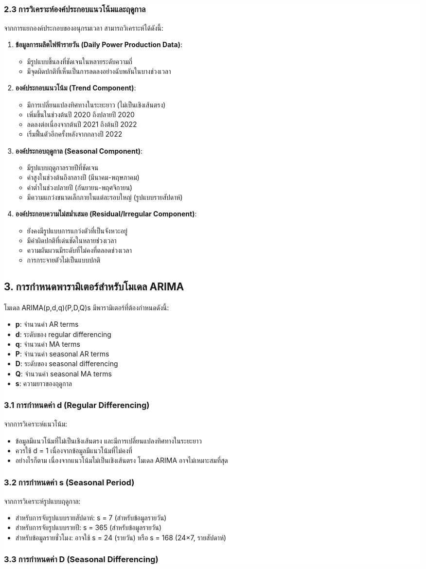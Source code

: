 ### 2.3 การวิเคราะห์องค์ประกอบแนวโน้มและฤดูกาล

จากการแยกองค์ประกอบของอนุกรมเวลา สามารถวิเคราะห์ได้ดังนี้:

1. **ข้อมูลการผลิตไฟฟ้ารายวัน (Daily Power Production Data)**:
   - มีรูปแบบขึ้นลงที่ชัดเจนในหลายระดับความถี่
   - มีจุดผิดปกติที่เห็นเป็นการลดลงอย่างฉับพลันในบางช่วงเวลา

2. **องค์ประกอบแนวโน้ม (Trend Component)**:
   - มีการเปลี่ยนแปลงทิศทางในระยะยาว (ไม่เป็นเชิงเส้นตรง)
   - เพิ่มขึ้นในช่วงต้นปี 2020 ถึงปลายปี 2020
   - ลดลงต่อเนื่องจากต้นปี 2021 ถึงต้นปี 2022
   - เริ่มฟื้นตัวอีกครั้งหลังจากกลางปี 2022

3. **องค์ประกอบฤดูกาล (Seasonal Component)**:
   - มีรูปแบบฤดูกาลรายปีที่ชัดเจน
   - ค่าสูงในช่วงต้นถึงกลางปี (มีนาคม-พฤษภาคม)
   - ค่าต่ำในช่วงปลายปี (กันยายน-พฤศจิกายน)
   - มีความแกว่งขนาดเล็กภายในแต่ละรอบใหญ่ (รูปแบบรายสัปดาห์)

4. **องค์ประกอบความไม่สม่ำเสมอ (Residual/Irregular Component)**:
   - ยังคงมีรูปแบบการแกว่งตัวที่เป็นจังหวะอยู่
   - มีค่าผิดปกติที่เด่นชัดในหลายช่วงเวลา
   - ความผันผวนมีระดับที่ไม่คงที่ตลอดช่วงเวลา
   - การกระจายตัวไม่เป็นแบบปกติ

## 3. การกำหนดพารามิเตอร์สำหรับโมเดล ARIMA

โมเดล ARIMA(p,d,q)(P,D,Q)s มีพารามิเตอร์ที่ต้องกำหนดดังนี้:

- **p**: จำนวนค่า AR terms
- **d**: ระดับของ regular differencing
- **q**: จำนวนค่า MA terms
- **P**: จำนวนค่า seasonal AR terms
- **D**: ระดับของ seasonal differencing
- **Q**: จำนวนค่า seasonal MA terms
- **s**: ความยาวของฤดูกาล

### 3.1 การกำหนดค่า d (Regular Differencing)

จากการวิเคราะห์แนวโน้ม:
- ข้อมูลมีแนวโน้มที่ไม่เป็นเชิงเส้นตรง และมีการเปลี่ยนแปลงทิศทางในระยะยาว
- ควรใช้ d = 1 เนื่องจากข้อมูลมีแนวโน้มที่ไม่คงที่
- อย่างไรก็ตาม เนื่องจากแนวโน้มไม่เป็นเชิงเส้นตรง โมเดล ARIMA อาจไม่เหมาะสมที่สุด

### 3.2 การกำหนดค่า s (Seasonal Period)

จากการวิเคราะห์รูปแบบฤดูกาล:
- สำหรับการจับรูปแบบรายสัปดาห์: s = 7 (สำหรับข้อมูลรายวัน)
- สำหรับการจับรูปแบบรายปี: s = 365 (สำหรับข้อมูลรายวัน)
- สำหรับข้อมูลรายชั่วโมง: อาจใช้ s = 24 (รายวัน) หรือ s = 168 (24×7, รายสัปดาห์)

### 3.3 การกำหนดค่า D (Seasonal Differencing)
